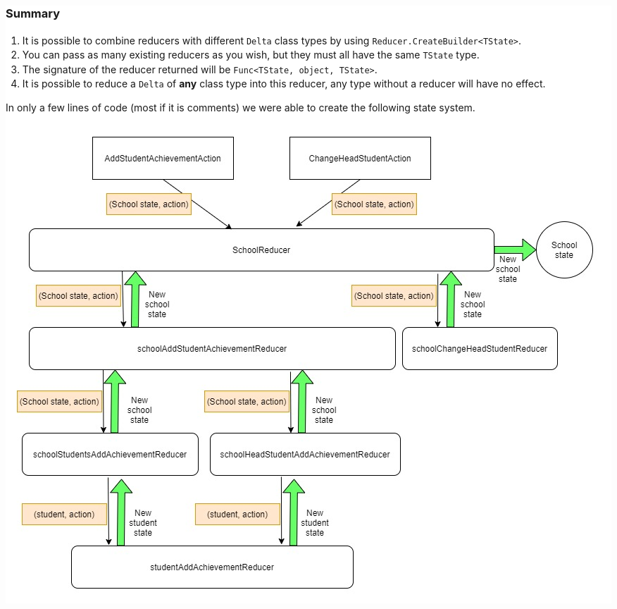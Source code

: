 ### Summary
1. It is possible to combine reducers with different `Delta` class types by using `Reducer.CreateBuilder<TState>`.
2. You can pass as many existing reducers as you wish, but they must all have the same `TState` type.
2. The signature of the reducer returned will be `Func<TState, object, TState>`.
3. It is possible to reduce a `Delta` of **any** class type into this reducer, any type without a reducer will have no effect.

In only a few lines of code (most if it is comments) we were able to create the following state system.

![](./../../../Images/6-polymorphic-reducer-2.jpg)
